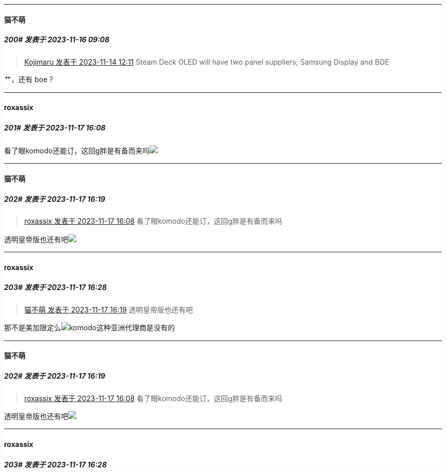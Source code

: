*****

####  猫不萌  
##### 200#       发表于 2023-11-16 09:08

<blockquote><a href="httphttps://bbs.saraba1st.com/2b/forum.php?mod=redirect&amp;goto=findpost&amp;pid=63037789&amp;ptid=2160139" target="_blank">Kojimaru 发表于 2023-11-14 12:11</a>
Steam Deck OLED will have two panel suppliers; Samsung Display and BOE</blockquote>
艹，还有 boe？


*****

####  roxassix  
##### 201#       发表于 2023-11-17 16:08

看了眼komodo还能订，这回g胖是有备而来吗<img src="https://static.saraba1st.com/image/smiley/face2017/067.png" referrerpolicy="no-referrer">


*****

####  猫不萌  
##### 202#       发表于 2023-11-17 16:19

<blockquote><a href="httphttps://bbs.saraba1st.com/2b/forum.php?mod=redirect&amp;goto=findpost&amp;pid=63066917&amp;ptid=2160139" target="_blank">roxassix 发表于 2023-11-17 16:08</a>
看了眼komodo还能订，这回g胖是有备而来吗</blockquote>
透明皇帝版也还有吧<img src="https://static.saraba1st.com/image/smiley/face2017/067.png" referrerpolicy="no-referrer">

*****

####  roxassix  
##### 203#       发表于 2023-11-17 16:28

<blockquote><a href="httphttps://bbs.saraba1st.com/2b/forum.php?mod=redirect&amp;goto=findpost&amp;pid=63067018&amp;ptid=2160139" target="_blank">猫不萌 发表于 2023-11-17 16:19</a>
透明皇帝版也还有吧</blockquote>
那不是美加限定么<img src="https://static.saraba1st.com/image/smiley/face2017/067.png" referrerpolicy="no-referrer">komodo这种亚洲代理商是没有的


*****

####  猫不萌  
##### 202#       发表于 2023-11-17 16:19

<blockquote><a href="httphttps://bbs.saraba1st.com/2b/forum.php?mod=redirect&amp;goto=findpost&amp;pid=63066917&amp;ptid=2160139" target="_blank">roxassix 发表于 2023-11-17 16:08</a>
看了眼komodo还能订，这回g胖是有备而来吗</blockquote>
透明皇帝版也还有吧<img src="https://static.saraba1st.com/image/smiley/face2017/067.png" referrerpolicy="no-referrer">

*****

####  roxassix  
##### 203#       发表于 2023-11-17 16:28
